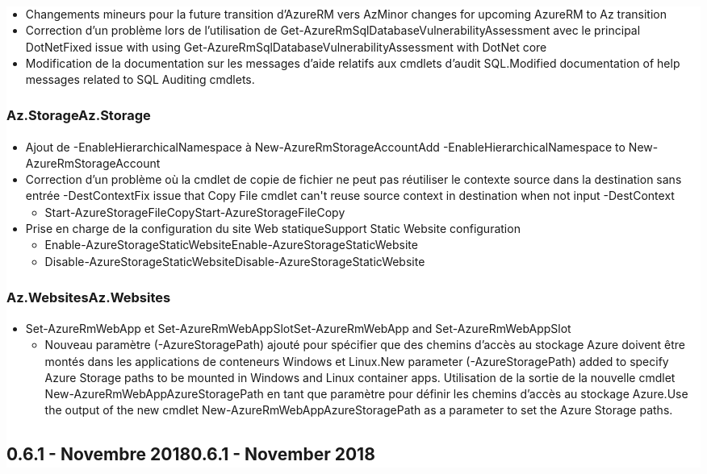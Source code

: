 * <span data-ttu-id="7dd48-333">Changements mineurs pour la future transition d’AzureRM vers Az</span><span class="sxs-lookup"><span data-stu-id="7dd48-333">Minor changes for upcoming AzureRM to Az transition</span></span>
* <span data-ttu-id="7dd48-334">Correction d’un problème lors de l’utilisation de Get-AzureRmSqlDatabaseVulnerabilityAssessment avec le principal DotNet</span><span class="sxs-lookup"><span data-stu-id="7dd48-334">Fixed issue with using Get-AzureRmSqlDatabaseVulnerabilityAssessment with DotNet core</span></span>
* <span data-ttu-id="7dd48-335">Modification de la documentation sur les messages d’aide relatifs aux cmdlets d’audit SQL.</span><span class="sxs-lookup"><span data-stu-id="7dd48-335">Modified documentation of help messages related to SQL Auditing cmdlets.</span></span>

### <a name="azstorage"></a><span data-ttu-id="7dd48-336">Az.Storage</span><span class="sxs-lookup"><span data-stu-id="7dd48-336">Az.Storage</span></span>

* <span data-ttu-id="7dd48-337">Ajout de -EnableHierarchicalNamespace à New-AzureRmStorageAccount</span><span class="sxs-lookup"><span data-stu-id="7dd48-337">Add -EnableHierarchicalNamespace to New-AzureRmStorageAccount</span></span>
* <span data-ttu-id="7dd48-338">Correction d’un problème où la cmdlet de copie de fichier ne peut pas réutiliser le contexte source dans la destination sans entrée -DestContext</span><span class="sxs-lookup"><span data-stu-id="7dd48-338">Fix issue that Copy File cmdlet can't reuse source context in destination when not input -DestContext</span></span>
    - <span data-ttu-id="7dd48-339">Start-AzureStorageFileCopy</span><span class="sxs-lookup"><span data-stu-id="7dd48-339">Start-AzureStorageFileCopy</span></span>
* <span data-ttu-id="7dd48-340">Prise en charge de la configuration du site Web statique</span><span class="sxs-lookup"><span data-stu-id="7dd48-340">Support Static Website configuration</span></span>
    - <span data-ttu-id="7dd48-341">Enable-AzureStorageStaticWebsite</span><span class="sxs-lookup"><span data-stu-id="7dd48-341">Enable-AzureStorageStaticWebsite</span></span>
    - <span data-ttu-id="7dd48-342">Disable-AzureStorageStaticWebsite</span><span class="sxs-lookup"><span data-stu-id="7dd48-342">Disable-AzureStorageStaticWebsite</span></span>

### <a name="azwebsites"></a><span data-ttu-id="7dd48-343">Az.Websites</span><span class="sxs-lookup"><span data-stu-id="7dd48-343">Az.Websites</span></span>

* <span data-ttu-id="7dd48-344">Set-AzureRmWebApp et Set-AzureRmWebAppSlot</span><span class="sxs-lookup"><span data-stu-id="7dd48-344">Set-AzureRmWebApp and Set-AzureRmWebAppSlot</span></span> 
    - <span data-ttu-id="7dd48-345">Nouveau paramètre (-AzureStoragePath) ajouté pour spécifier que des chemins d’accès au stockage Azure doivent être montés dans les applications de conteneurs Windows et Linux.</span><span class="sxs-lookup"><span data-stu-id="7dd48-345">New parameter (-AzureStoragePath) added to specify Azure Storage paths to be mounted in Windows and Linux container apps.</span></span> <span data-ttu-id="7dd48-346">Utilisation de la sortie de la nouvelle cmdlet New-AzureRmWebAppAzureStoragePath en tant que paramètre pour définir les chemins d’accès au stockage Azure.</span><span class="sxs-lookup"><span data-stu-id="7dd48-346">Use the output of the new cmdlet New-AzureRmWebAppAzureStoragePath as a parameter to set the Azure Storage paths.</span></span>

## <a name="061---november-2018"></a><span data-ttu-id="7dd48-347">0.6.1 - Novembre 2018</span><span class="sxs-lookup"><span data-stu-id="7dd48-347">0.6.1 - November 2018</span></span>
